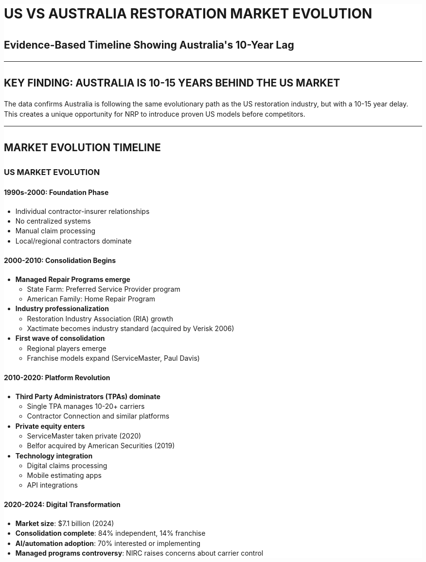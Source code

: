 # US VS AUSTRALIA RESTORATION MARKET EVOLUTION
## Evidence-Based Timeline Showing Australia's 10-Year Lag

---

## KEY FINDING: AUSTRALIA IS 10-15 YEARS BEHIND THE US MARKET

The data confirms Australia is following the same evolutionary path as the US restoration industry, but with a 10-15 year delay. This creates a unique opportunity for NRP to introduce proven US models before competitors.

---

## MARKET EVOLUTION TIMELINE

### US MARKET EVOLUTION

#### **1990s-2000: Foundation Phase**
- Individual contractor-insurer relationships
- No centralized systems
- Manual claim processing
- Local/regional contractors dominate

#### **2000-2010: Consolidation Begins**
- **Managed Repair Programs emerge**
  - State Farm: Preferred Service Provider program
  - American Family: Home Repair Program
- **Industry professionalization**
  - Restoration Industry Association (RIA) growth
  - Xactimate becomes industry standard (acquired by Verisk 2006)
- **First wave of consolidation**
  - Regional players emerge
  - Franchise models expand (ServiceMaster, Paul Davis)

#### **2010-2020: Platform Revolution**
- **Third Party Administrators (TPAs) dominate**
  - Single TPA manages 10-20+ carriers
  - Contractor Connection and similar platforms
- **Private equity enters** 
  - ServiceMaster taken private (2020)
  - Belfor acquired by American Securities (2019)
- **Technology integration**
  - Digital claims processing
  - Mobile estimating apps
  - API integrations

#### **2020-2024: Digital Transformation**
- **Market size**: $7.1 billion (2024)
- **Consolidation complete**: 84% independent, 14% franchise
- **AI/automation adoption**: 70% interested or implementing
- **Managed programs controversy**: NIRC raises concerns about carrier control

